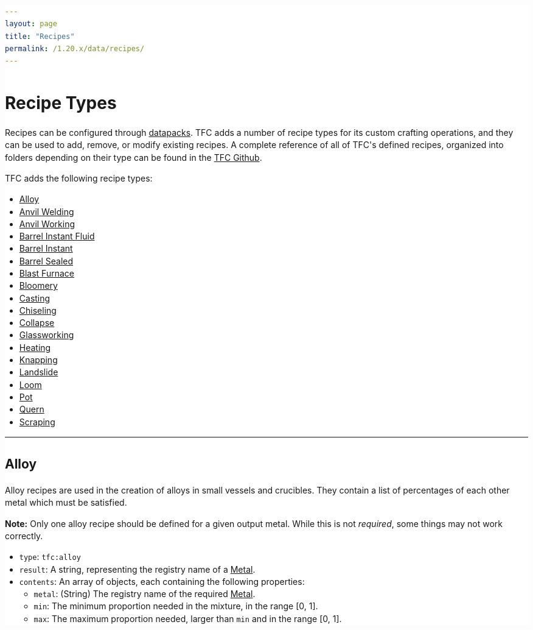 ```yaml
---
layout: page
title: "Recipes"
permalink: /1.20.x/data/recipes/
---
```


# Recipe Types

Recipes can be configured through [datapacks](https://minecraft.wiki/w/Recipe). TFC adds a number of recipe types for its custom crafting operations, and they can be used to add, remove, or modify existing recipes. A complete reference of all of TFC's defined recipes, organized into folders depending on their type can be found in the [TFC Github](https://github.com/TerraFirmaCraft/TerraFirmaCraft/tree/1.20.x/src/main/resources/data/tfc/recipes).

TFC adds the following recipe types:



- [Alloy](#alloy)
- [Anvil Welding](#anvil-welding)
- [Anvil Working](#anvil-working)
- [Barrel Instant Fluid](#barrel-instant-fluid)
- [Barrel Instant](#barrel-instant)
- [Barrel Sealed](#barrel-sealed)
- [Blast Furnace](#blast-furnace)
- [Bloomery](#bloomery)
- [Casting](#casting)
- [Chiseling](#chiseling)
- [Collapse](#collapse)
- [Glassworking](#glassworking)
- [Heating](#heating)
- [Knapping](#knapping)
- [Landslide](#landslide)
- [Loom](#loom)
- [Pot](../recipes-pot/)
- [Quern](#quern)
- [Scraping](#scraping)


<hr>


## Alloy

Alloy recipes are used in the creation of alloys in small vessels and crucibles. They contain a list of percentages of each other metal which must be satisfied.

**Note:** Only one alloy recipe should be defined for a given output metal. While this is not *required*, some things may not work correctly.

- `type`: `tfc:alloy`
- `result`: A string, representing the registry name of a [Metal](../custom/#metals).
- `contents`: An array of objects, each containing the following properties:
  - `metal`: (String) The registry name of the required [Metal](../custom/#metals).
  - `min`: The minimum proportion needed in the mixture, in the range [0, 1].
  - `max`: The maximum proportion needed, larger than `min` and in the range [0, 1].
